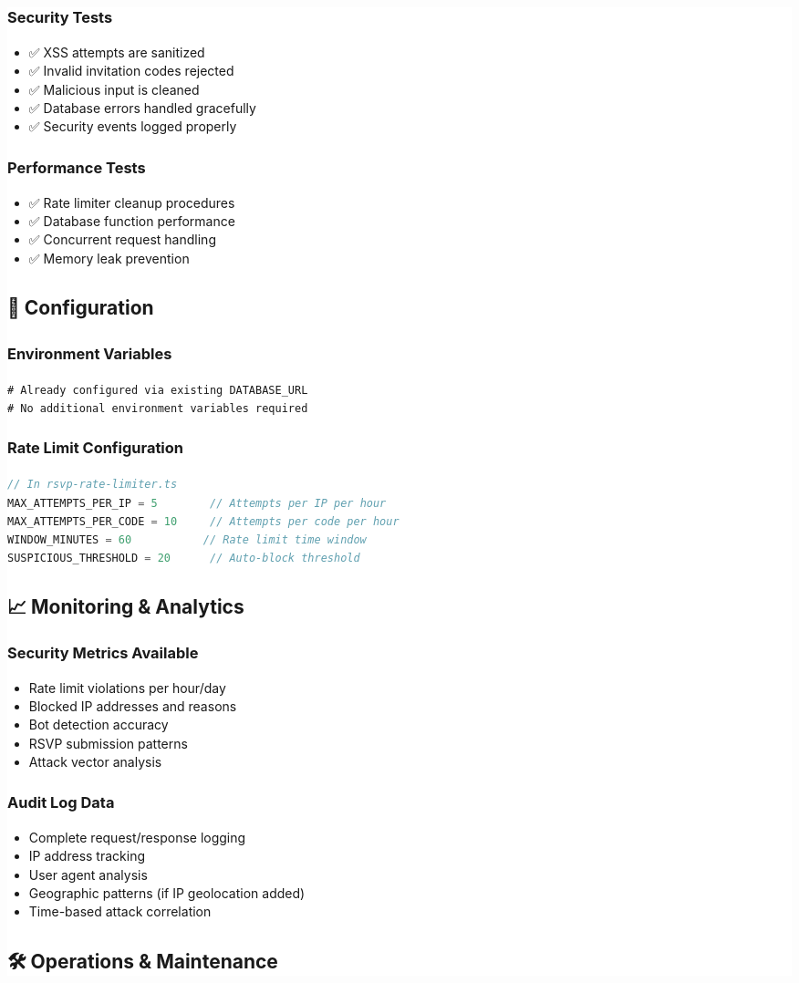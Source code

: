 ### Security Tests
- ✅ XSS attempts are sanitized
- ✅ Invalid invitation codes rejected
- ✅ Malicious input is cleaned
- ✅ Database errors handled gracefully
- ✅ Security events logged properly

### Performance Tests
- ✅ Rate limiter cleanup procedures
- ✅ Database function performance
- ✅ Concurrent request handling
- ✅ Memory leak prevention

## 🔧 Configuration

### Environment Variables
```env
# Already configured via existing DATABASE_URL
# No additional environment variables required
```

### Rate Limit Configuration
```typescript
// In rsvp-rate-limiter.ts
MAX_ATTEMPTS_PER_IP = 5        // Attempts per IP per hour
MAX_ATTEMPTS_PER_CODE = 10     // Attempts per code per hour  
WINDOW_MINUTES = 60           // Rate limit time window
SUSPICIOUS_THRESHOLD = 20      // Auto-block threshold
```

## 📈 Monitoring & Analytics

### Security Metrics Available
- Rate limit violations per hour/day
- Blocked IP addresses and reasons
- Bot detection accuracy
- RSVP submission patterns
- Attack vector analysis

### Audit Log Data
- Complete request/response logging
- IP address tracking
- User agent analysis
- Geographic patterns (if IP geolocation added)
- Time-based attack correlation

## 🛠️ Operations & Maintenance
